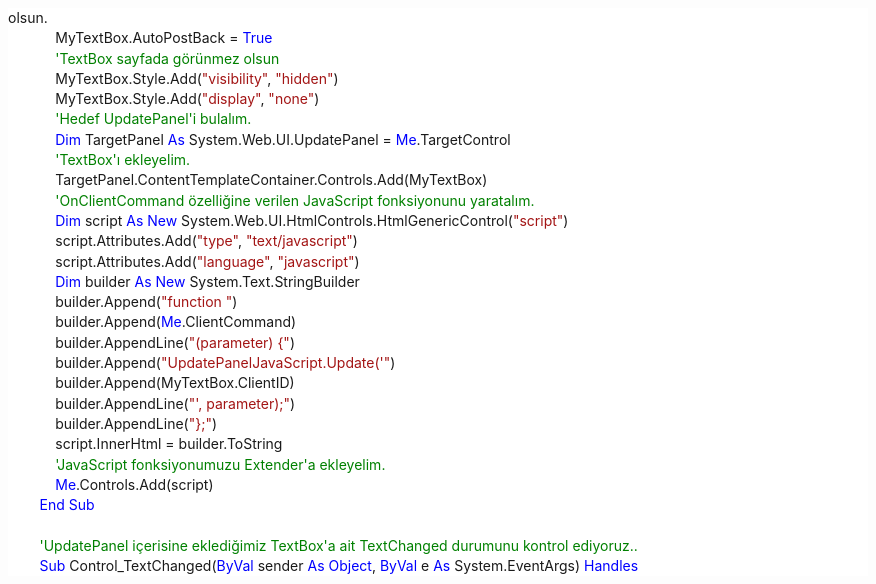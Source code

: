 olsun.</span></span>\
<span>            MyTextBox.AutoPostBack = <span
style="color:blue; ">True</span></span>\
<span>            <span style="color:green; ">'TextBox sayfada görünmez
olsun</span></span>\
<span>            MyTextBox.Style.Add(<span
style="color:#A31515; ">"visibility"</span>, <span
style="color:#A31515; ">"hidden"</span>)</span>\
<span>            MyTextBox.Style.Add(<span
style="color:#A31515; ">"display"</span>, <span
style="color:#A31515; ">"none"</span>)</span>\
 <span>            <span style="color:green; ">'Hedef UpdatePanel'i
bulalım.</span></span>\
 <span>            <span style="color:blue; ">Dim</span> TargetPanel
<span style="color:blue; ">As</span> System.Web.UI.UpdatePanel = <span
style="color:blue; ">Me</span>.TargetControl</span>\
 <span>            <span style="color:green; ">'TextBox'ı
ekleyelim.</span></span>\
 <span>           
TargetPanel.ContentTemplateContainer.Controls.Add(MyTextBox)</span>\
 <span>            <span style="color:green; ">'OnClientCommand
özelliğine verilen JavaScript fonksiyonunu yaratalım.</span></span>\
 <span>            <span style="color:blue; ">Dim</span> script <span
style="color:blue; ">As</span> <span style="color:blue; ">New</span>
System.Web.UI.HtmlControls.HtmlGenericControl(<span
style="color:#A31515; ">"script"</span>)</span>\
<span>            script.Attributes.Add(<span
style="color:#A31515; ">"type"</span>, <span
style="color:#A31515; ">"text/javascript"</span>)</span>\
<span>            script.Attributes.Add(<span
style="color:#A31515; ">"language"</span>, <span
style="color:#A31515; ">"javascript"</span>)</span>\
 <span>            <span style="color:blue; ">Dim</span> builder <span
style="color:blue; ">As</span> <span style="color:blue; ">New</span>
System.Text.StringBuilder</span>\
<span>            builder.Append(<span style="color:#A31515; ">"function
"</span>)</span>\
<span>            builder.Append(<span
style="color:blue; ">Me</span>.ClientCommand)</span>\
<span>            builder.AppendLine(<span
style="color:#A31515; ">"(parameter) {"</span>)</span>\
<span>            builder.Append(<span
style="color:#A31515; ">"UpdatePanelJavaScript.Update('"</span>)</span>\
<span>            builder.Append(MyTextBox.ClientID)</span>\
<span>            builder.AppendLine(<span style="color:#A31515; ">"',
parameter);"</span>)</span>\
 <span>            builder.AppendLine(<span
style="color:#A31515; ">"};"</span>)</span>\
<span>            script.InnerHtml = builder.ToString</span>\
<span>            <span style="color:green; ">'JavaScript fonksiyonumuzu
Extender'a ekleyelim.</span></span>\
<span>            <span
style="color:blue; ">Me</span>.Controls.Add(script)</span>\
<span>        <span style="color:blue; ">End</span> <span
style="color:blue; ">Sub</span></span>\
<span style="color:blue; "> \
         <span style="color:green; ">'UpdatePanel içerisine eklediğimiz
TextBox'a ait TextChanged durumunu kontrol ediyoruz..</span></span>\
 <span>        <span style="color:blue; ">Sub</span>
Control\_TextChanged(<span style="color:blue; ">ByVal</span> sender
<span style="color:blue; ">As</span> <span
style="color:blue; ">Object</span>, <span
style="color:blue; ">ByVal</span> e <span style="color:blue; ">As</span>
System.EventArgs) <span style="color:blue; ">Handles</span>